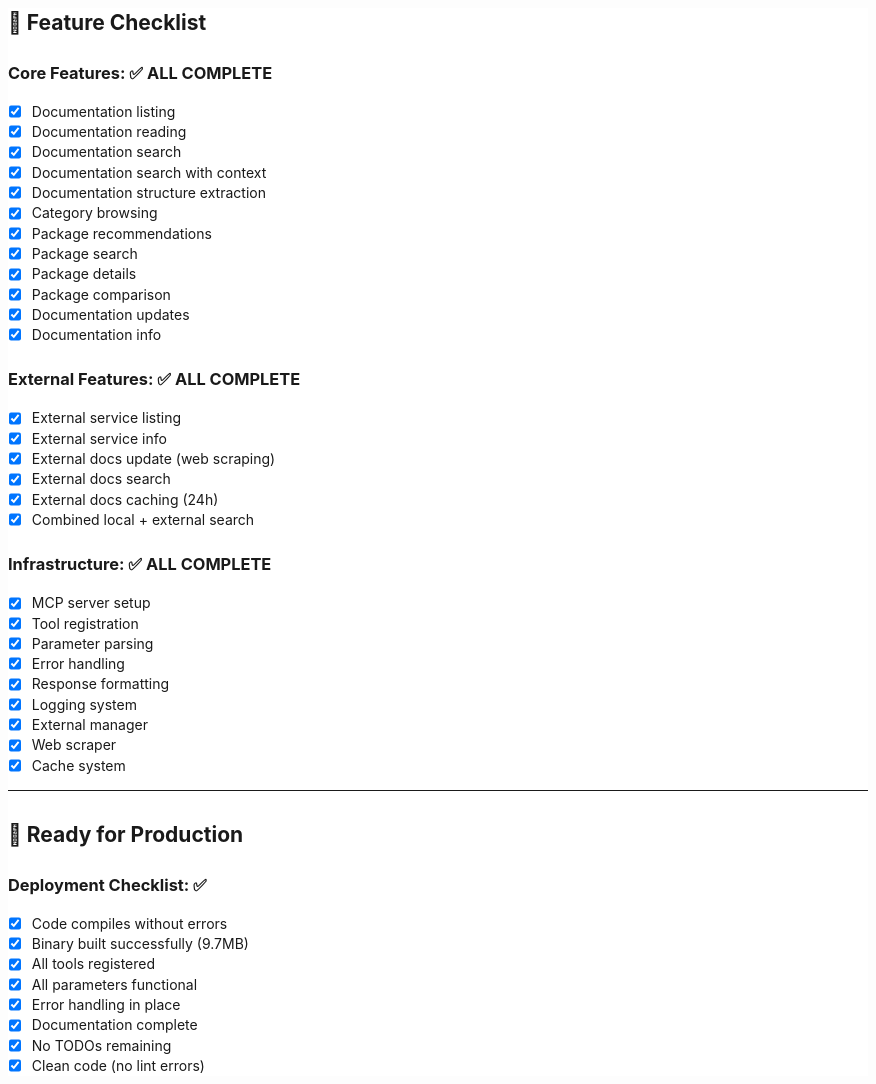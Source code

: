 
## 🎯 Feature Checklist

### Core Features: ✅ ALL COMPLETE
- [x] Documentation listing
- [x] Documentation reading
- [x] Documentation search
- [x] Documentation search with context
- [x] Documentation structure extraction
- [x] Category browsing
- [x] Package recommendations
- [x] Package search
- [x] Package details
- [x] Package comparison
- [x] Documentation updates
- [x] Documentation info

### External Features: ✅ ALL COMPLETE
- [x] External service listing
- [x] External service info
- [x] External docs update (web scraping)
- [x] External docs search
- [x] External docs caching (24h)
- [x] Combined local + external search

### Infrastructure: ✅ ALL COMPLETE
- [x] MCP server setup
- [x] Tool registration
- [x] Parameter parsing
- [x] Error handling
- [x] Response formatting
- [x] Logging system
- [x] External manager
- [x] Web scraper
- [x] Cache system

---

## 🚀 Ready for Production

### Deployment Checklist: ✅
- [x] Code compiles without errors
- [x] Binary built successfully (9.7MB)
- [x] All tools registered
- [x] All parameters functional
- [x] Error handling in place
- [x] Documentation complete
- [x] No TODOs remaining
- [x] Clean code (no lint errors)
